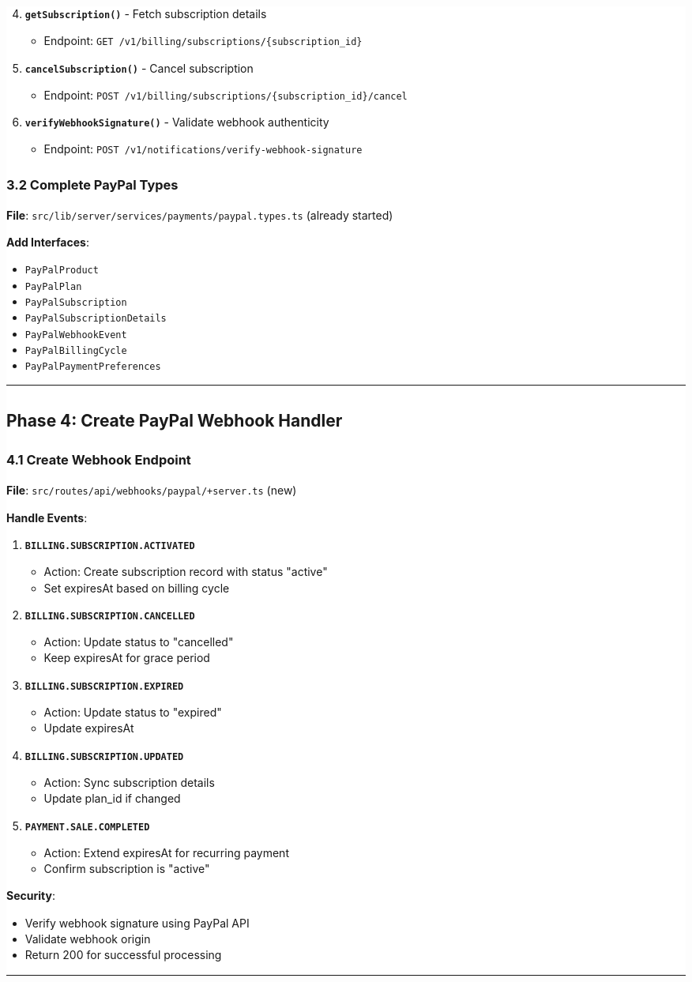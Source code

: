4. **`getSubscription()`** - Fetch subscription details
   - Endpoint: `GET /v1/billing/subscriptions/{subscription_id}`

5. **`cancelSubscription()`** - Cancel subscription
   - Endpoint: `POST /v1/billing/subscriptions/{subscription_id}/cancel`

6. **`verifyWebhookSignature()`** - Validate webhook authenticity
   - Endpoint: `POST /v1/notifications/verify-webhook-signature`

### 3.2 Complete PayPal Types
**File**: `src/lib/server/services/payments/paypal.types.ts` (already started)

**Add Interfaces**:
- `PayPalProduct`
- `PayPalPlan`
- `PayPalSubscription`
- `PayPalSubscriptionDetails`
- `PayPalWebhookEvent`
- `PayPalBillingCycle`
- `PayPalPaymentPreferences`

---

## Phase 4: Create PayPal Webhook Handler

### 4.1 Create Webhook Endpoint
**File**: `src/routes/api/webhooks/paypal/+server.ts` (new)

**Handle Events**:
1. **`BILLING.SUBSCRIPTION.ACTIVATED`**
   - Action: Create subscription record with status "active"
   - Set expiresAt based on billing cycle

2. **`BILLING.SUBSCRIPTION.CANCELLED`**
   - Action: Update status to "cancelled"
   - Keep expiresAt for grace period

3. **`BILLING.SUBSCRIPTION.EXPIRED`**
   - Action: Update status to "expired"
   - Update expiresAt

4. **`BILLING.SUBSCRIPTION.UPDATED`**
   - Action: Sync subscription details
   - Update plan_id if changed

5. **`PAYMENT.SALE.COMPLETED`**
   - Action: Extend expiresAt for recurring payment
   - Confirm subscription is "active"

**Security**:
- Verify webhook signature using PayPal API
- Validate webhook origin
- Return 200 for successful processing

---
